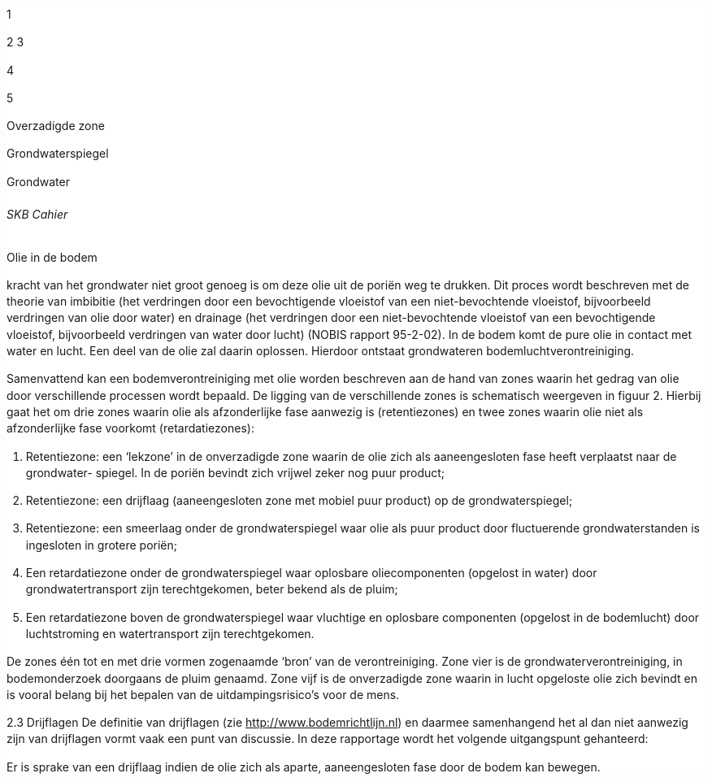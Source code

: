  1 

 2 3 

 4 

 5 

 Overzadigde zone 

 Grondwaterspiegel 

 Grondwater 


###### SKB Cahier 

 Olie in de bodem 

 kracht van het grondwater niet groot genoeg is om deze olie uit de poriën weg te drukken. Dit proces wordt beschreven met de theorie van imbibitie (het verdringen door een bevochtigende vloeistof van een niet-bevochtende vloeistof, bijvoorbeeld verdringen van olie door water) en drainage (het verdringen door een niet-bevochtende vloeistof van een bevochtigende vloeistof, bijvoorbeeld verdringen van water door lucht) (NOBIS rapport 95-2-02). In de bodem komt de pure olie in contact met water en lucht. Een deel van de olie zal daarin oplossen. Hierdoor ontstaat grondwateren bodemluchtverontreiniging. 

 Samenvattend kan een bodemverontreiniging met olie worden beschreven aan de hand van zones waarin het gedrag van olie door verschillende processen wordt bepaald. De ligging van de verschillende zones is schematisch weergeven in figuur 2. Hierbij gaat het om drie zones waarin olie als afzonderlijke fase aanwezig is (retentiezones) en twee zones waarin olie niet als afzonderlijke fase voorkomt (retardatiezones): 

1. Retentiezone: een ‘lekzone’ in de onverzadigde zone waarin de olie     zich als aaneengesloten fase heeft verplaatst naar de grondwater-     spiegel. In de poriën bevindt zich vrijwel zeker nog puur product; 

2. Retentiezone: een drijflaag (aaneengesloten zone met mobiel puur     product) op de grondwaterspiegel; 

3. Retentiezone: een smeerlaag onder de grondwaterspiegel waar     olie als puur product door fluctuerende grondwaterstanden is     ingesloten in grotere poriën; 

4. Een retardatiezone onder de grondwaterspiegel waar oplosbare     oliecomponenten (opgelost in water) door grondwatertransport     zijn terechtgekomen, beter bekend als de pluim; 

5. Een retardatiezone boven de grondwaterspiegel waar vluchtige     en oplosbare componenten (opgelost in de bodemlucht) door     luchtstroming en watertransport zijn terechtgekomen. 

 De zones één tot en met drie vormen zogenaamde ‘bron’ van de verontreiniging. Zone vier is de grondwaterverontreiniging, in bodemonderzoek doorgaans de pluim genaamd. Zone vijf is de onverzadigde zone waarin in lucht opgeloste olie zich bevindt en is vooral belang bij het bepalen van de uitdampingsrisico’s voor de mens. 

 2.3 Drijflagen De definitie van drijflagen (zie http://www.bodemrichtlijn.nl) en daarmee samenhangend het al dan niet aanwezig zijn van drijflagen vormt vaak een punt van discussie. In deze rapportage wordt het volgende uitgangspunt gehanteerd: 

 Er is sprake van een drijflaag indien de olie zich als aparte, aaneengesloten fase door de bodem kan bewegen. 
